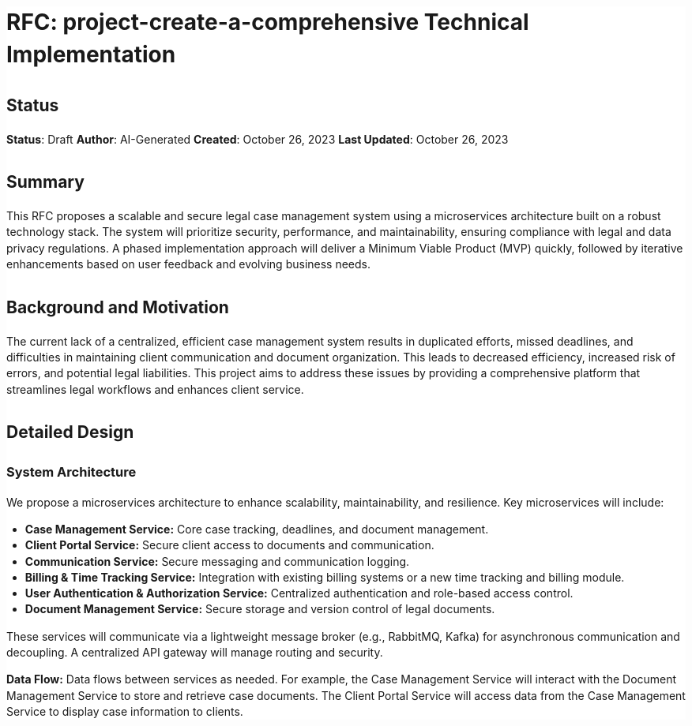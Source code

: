 # RFC: project-create-a-comprehensive Technical Implementation

## Status
**Status**: Draft
**Author**: AI-Generated
**Created**: October 26, 2023
**Last Updated**: October 26, 2023

## Summary

This RFC proposes a scalable and secure legal case management system using a microservices architecture built on a robust technology stack.  The system will prioritize security, performance, and maintainability, ensuring compliance with legal and data privacy regulations.  A phased implementation approach will deliver a Minimum Viable Product (MVP) quickly, followed by iterative enhancements based on user feedback and evolving business needs.

## Background and Motivation

The current lack of a centralized, efficient case management system results in duplicated efforts, missed deadlines, and difficulties in maintaining client communication and document organization. This leads to decreased efficiency, increased risk of errors, and potential legal liabilities.  This project aims to address these issues by providing a comprehensive platform that streamlines legal workflows and enhances client service.


## Detailed Design

### System Architecture

We propose a microservices architecture to enhance scalability, maintainability, and resilience.  Key microservices will include:

* **Case Management Service:** Core case tracking, deadlines, and document management.
* **Client Portal Service:** Secure client access to documents and communication.
* **Communication Service:** Secure messaging and communication logging.
* **Billing & Time Tracking Service:** Integration with existing billing systems or a new time tracking and billing module.
* **User Authentication & Authorization Service:** Centralized authentication and role-based access control.
* **Document Management Service:** Secure storage and version control of legal documents.


These services will communicate via a lightweight message broker (e.g., RabbitMQ, Kafka) for asynchronous communication and decoupling.  A centralized API gateway will manage routing and security.

**Data Flow:**  Data flows between services as needed. For example, the Case Management Service will interact with the Document Management Service to store and retrieve case documents.  The Client Portal Service will access data from the Case Management Service to display case information to clients.
